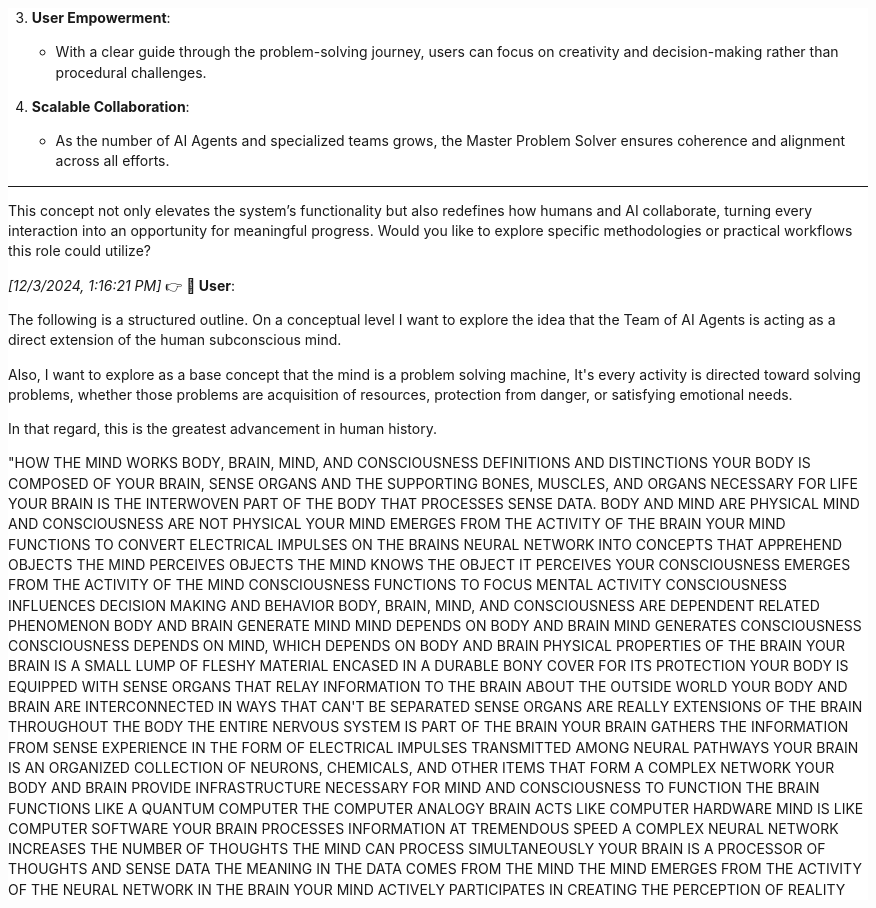 3. **User Empowerment**:
   - With a clear guide through the problem-solving journey, users can focus on creativity and decision-making rather than procedural challenges.

4. **Scalable Collaboration**:
   - As the number of AI Agents and specialized teams grows, the Master Problem Solver ensures coherence and alignment across all efforts.

---

This concept not only elevates the system’s functionality but also redefines how humans and AI collaborate, turning every interaction into an opportunity for meaningful progress. Would you like to explore specific methodologies or practical workflows this role could utilize?<br>

<i>[12/3/2024, 1:16:21 PM]</i> 👉 <b>👤 User</b>: 

The following is a structured outline. On a conceptual level I want to explore the idea that the Team of AI Agents is acting as a direct extension of the human subconscious mind. 

Also, I want to explore as a base concept that the mind is a problem solving machine, It's every activity is directed toward solving problems, whether those problems are acquisition of resources, protection from danger, or satisfying emotional needs.

In that regard, this is the greatest advancement in human history.

"HOW THE MIND WORKS
  BODY, BRAIN, MIND, AND CONSCIOUSNESS
    DEFINITIONS AND DISTINCTIONS
    YOUR BODY IS COMPOSED OF YOUR BRAIN, SENSE ORGANS AND THE SUPPORTING BONES, MUSCLES, AND ORGANS NECESSARY FOR LIFE
    YOUR BRAIN IS THE INTERWOVEN PART OF THE BODY THAT PROCESSES SENSE DATA. 
    BODY AND MIND ARE PHYSICAL
    MIND AND CONSCIOUSNESS ARE NOT PHYSICAL
    YOUR MIND EMERGES FROM THE ACTIVITY OF THE BRAIN
      YOUR MIND FUNCTIONS TO CONVERT ELECTRICAL IMPULSES ON THE BRAINS NEURAL NETWORK INTO CONCEPTS THAT APPREHEND OBJECTS
      THE MIND PERCEIVES OBJECTS
      THE MIND KNOWS THE OBJECT IT PERCEIVES
    YOUR CONSCIOUSNESS EMERGES FROM THE ACTIVITY OF THE MIND
      CONSCIOUSNESS FUNCTIONS TO FOCUS MENTAL ACTIVITY 
      CONSCIOUSNESS INFLUENCES DECISION MAKING AND BEHAVIOR
    BODY, BRAIN, MIND, AND CONSCIOUSNESS ARE DEPENDENT RELATED PHENOMENON
      BODY AND BRAIN GENERATE MIND
      MIND DEPENDS ON BODY AND BRAIN
      MIND GENERATES CONSCIOUSNESS
      CONSCIOUSNESS DEPENDS ON MIND, WHICH DEPENDS ON BODY AND BRAIN
  PHYSICAL PROPERTIES OF THE BRAIN
    YOUR BRAIN IS A SMALL LUMP OF FLESHY MATERIAL ENCASED IN A DURABLE BONY COVER FOR ITS PROTECTION
    YOUR BODY IS EQUIPPED WITH SENSE ORGANS THAT RELAY INFORMATION TO THE BRAIN ABOUT THE OUTSIDE WORLD 
    YOUR BODY AND BRAIN ARE INTERCONNECTED IN WAYS THAT CAN'T BE SEPARATED
      SENSE ORGANS ARE REALLY EXTENSIONS OF THE BRAIN THROUGHOUT THE BODY
      THE ENTIRE NERVOUS SYSTEM IS PART OF THE BRAIN
    YOUR BRAIN GATHERS THE INFORMATION FROM SENSE EXPERIENCE IN THE FORM OF ELECTRICAL IMPULSES TRANSMITTED AMONG NEURAL PATHWAYS
    YOUR BRAIN IS AN ORGANIZED COLLECTION OF NEURONS, CHEMICALS, AND OTHER ITEMS THAT FORM A COMPLEX NETWORK 
    YOUR BODY AND BRAIN PROVIDE INFRASTRUCTURE NECESSARY FOR MIND AND CONSCIOUSNESS TO FUNCTION
  THE BRAIN FUNCTIONS LIKE A QUANTUM COMPUTER
    THE COMPUTER ANALOGY
      BRAIN ACTS LIKE COMPUTER HARDWARE
      MIND IS LIKE COMPUTER SOFTWARE
    YOUR BRAIN PROCESSES INFORMATION AT TREMENDOUS SPEED
    A COMPLEX NEURAL NETWORK INCREASES THE NUMBER OF THOUGHTS THE MIND CAN PROCESS SIMULTANEOUSLY
    YOUR BRAIN IS A PROCESSOR OF THOUGHTS AND SENSE DATA
    THE MEANING IN THE DATA COMES FROM THE MIND
  THE MIND EMERGES FROM THE ACTIVITY OF THE NEURAL NETWORK IN THE BRAIN
    YOUR MIND ACTIVELY PARTICIPATES IN CREATING THE PERCEPTION OF REALITY